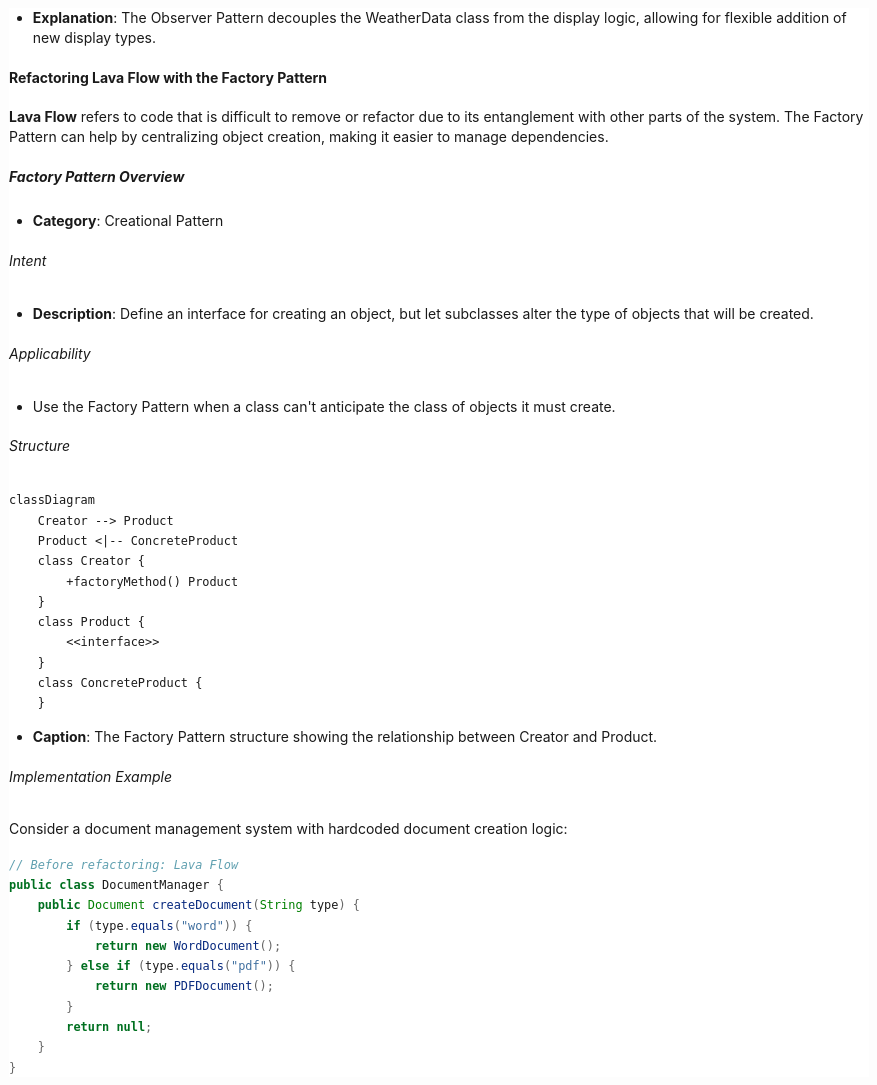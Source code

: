 - **Explanation**: The Observer Pattern decouples the WeatherData class from the display logic, allowing for flexible addition of new display types.

#### Refactoring Lava Flow with the Factory Pattern

**Lava Flow** refers to code that is difficult to remove or refactor due to its entanglement with other parts of the system. The Factory Pattern can help by centralizing object creation, making it easier to manage dependencies.

##### Factory Pattern Overview

- **Category**: Creational Pattern

###### Intent

- **Description**: Define an interface for creating an object, but let subclasses alter the type of objects that will be created.

###### Applicability

- Use the Factory Pattern when a class can't anticipate the class of objects it must create.

###### Structure

```mermaid
classDiagram
    Creator --> Product
    Product <|-- ConcreteProduct
    class Creator {
        +factoryMethod() Product
    }
    class Product {
        <<interface>>
    }
    class ConcreteProduct {
    }
```

- **Caption**: The Factory Pattern structure showing the relationship between Creator and Product.

###### Implementation Example

Consider a document management system with hardcoded document creation logic:

```java
// Before refactoring: Lava Flow
public class DocumentManager {
    public Document createDocument(String type) {
        if (type.equals("word")) {
            return new WordDocument();
        } else if (type.equals("pdf")) {
            return new PDFDocument();
        }
        return null;
    }
}
```

